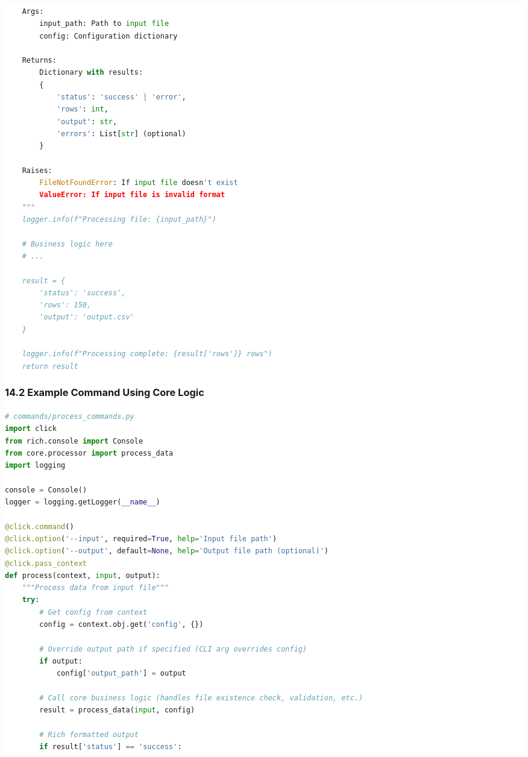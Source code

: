 ```python
    Args:
        input_path: Path to input file
        config: Configuration dictionary

    Returns:
        Dictionary with results:
        {
            'status': 'success' | 'error',
            'rows': int,
            'output': str,
            'errors': List[str] (optional)
        }

    Raises:
        FileNotFoundError: If input file doesn't exist
        ValueError: If input file is invalid format
    """
    logger.info(f"Processing file: {input_path}")

    # Business logic here
    # ...

    result = {
        'status': 'success',
        'rows': 150,
        'output': 'output.csv'
    }

    logger.info(f"Processing complete: {result['rows']} rows")
    return result
```

### 14.2 Example Command Using Core Logic

```python
# commands/process_commands.py
import click
from rich.console import Console
from core.processor import process_data
import logging

console = Console()
logger = logging.getLogger(__name__)

@click.command()
@click.option('--input', required=True, help='Input file path')
@click.option('--output', default=None, help='Output file path (optional)')
@click.pass_context
def process(context, input, output):
    """Process data from input file"""
    try:
        # Get config from context
        config = context.obj.get('config', {})

        # Override output path if specified (CLI arg overrides config)
        if output:
            config['output_path'] = output

        # Call core business logic (handles file existence check, validation, etc.)
        result = process_data(input, config)

        # Rich formatted output
        if result['status'] == 'success':
```
